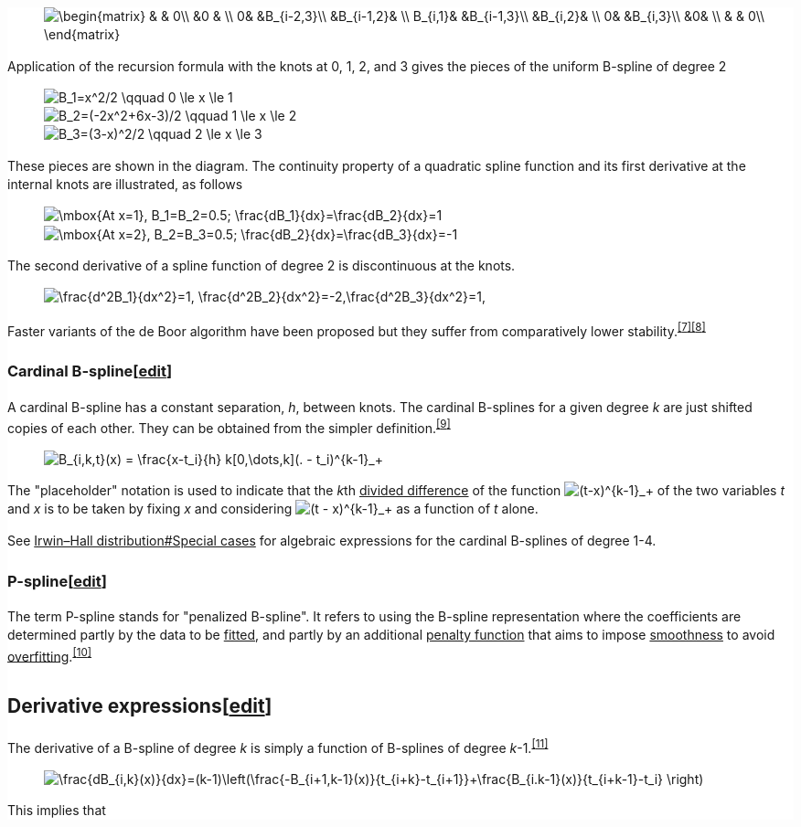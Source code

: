 <dl><dd><img class="mwe-math-fallback-image-inline tex" alt="&#10;\begin{matrix}&#10;&amp; &amp; 0\\&#10; &amp;0 &amp; \\&#10;0&amp; &amp;B_{i-2,3}\\&#10; &amp;B_{i-1,2}&amp; \\&#10;B_{i,1}&amp; &amp;B_{i-1,3}\\&#10; &amp;B_{i,2}&amp; \\&#10;0&amp; &amp;B_{i,3}\\&#10; &amp;0&amp; \\&#10;&amp; &amp; 0\\&#10;\end{matrix}&#10;" src="//upload.wikimedia.org/math/7/7/c/77c455752a1855378fc92b0d2fad4925.png" /></dd></dl>
<p>Application of the recursion formula with the knots at 0, 1, 2, and 3 gives the pieces of the uniform B-spline of degree 2 
</p>
<dl><dd><img class="mwe-math-fallback-image-inline tex" alt="B_1=x^2/2 \qquad 0 \le x \le 1" src="//upload.wikimedia.org/math/f/9/6/f9620f694b172f1f22059be6003a8aeb.png" /></dd>
<dd><img class="mwe-math-fallback-image-inline tex" alt="B_2=(-2x^2+6x-3)/2 \qquad 1 \le x \le 2" src="//upload.wikimedia.org/math/3/f/3/3f3439f55c0925bae4891dbea6b41fc4.png" /></dd>
<dd><img class="mwe-math-fallback-image-inline tex" alt="B_3=(3-x)^2/2 \qquad 2 \le x \le 3" src="//upload.wikimedia.org/math/d/d/5/dd52543067def6b2bffa88c8097e4093.png" /></dd></dl>
<p>These pieces are shown in the diagram. The continuity property of a quadratic spline function and its first derivative at the internal knots are illustrated, as follows
</p>
<dl><dd> <img class="mwe-math-fallback-image-inline tex" alt="\mbox{At x=1}, B_1=B_2=0.5; \frac{dB_1}{dx}=\frac{dB_2}{dx}=1" src="//upload.wikimedia.org/math/f/e/b/febf44aeefc6fec3c1cf1c03171859c9.png" /></dd>
<dd> <img class="mwe-math-fallback-image-inline tex" alt="\mbox{At x=2}, B_2=B_3=0.5; \frac{dB_2}{dx}=\frac{dB_3}{dx}=-1" src="//upload.wikimedia.org/math/5/e/0/5e0deacc3f544f0103d03e4419273959.png" /></dd></dl>
<p>The second derivative of a spline function of degree 2 is discontinuous at the knots.
</p>
<dl><dd> <img class="mwe-math-fallback-image-inline tex" alt="\frac{d^2B_1}{dx^2}=1, \frac{d^2B_2}{dx^2}=-2,\frac{d^2B_3}{dx^2}=1," src="//upload.wikimedia.org/math/6/f/0/6f055bd69318034cfa2bfa9efa4e2d2f.png" /></dd></dl>
<p>Faster variants of the de Boor algorithm have been proposed but they suffer from comparatively lower stability.<sup id="cite_ref-8" class="reference"><a href="#cite_note-8"><span>[</span>7<span>]</span></a></sup><sup id="cite_ref-9" class="reference"><a href="#cite_note-9"><span>[</span>8<span>]</span></a></sup>
</p>
<h3><span class="mw-headline" id="Cardinal_B-spline">Cardinal B-spline</span><span class="mw-editsection"><span class="mw-editsection-bracket">[</span><a href="/w/index.php?title=B-spline&amp;action=edit&amp;section=3" title="Edit section: Cardinal B-spline">edit</a><span class="mw-editsection-bracket">]</span></span></h3>
<p>A cardinal B-spline has a constant separation, <i>h</i>, between knots. The cardinal B-splines for a given degree <i>k</i> are just shifted copies of each other. They can be obtained from the simpler definition.<sup id="cite_ref-10" class="reference"><a href="#cite_note-10"><span>[</span>9<span>]</span></a></sup>
</p>
<dl><dd><img class="mwe-math-fallback-image-inline tex" alt="B_{i,k,t}(x) = \frac{x-t_i}{h} k[0,\dots,k](. - t_i)^{k-1}_+" src="//upload.wikimedia.org/math/c/1/9/c19a156986bb3e24df94fc8e1dc7e482.png" /></dd></dl>
<p>The "placeholder" notation is used to indicate that the <i>k</i>th <a href="/wiki/Divided_difference" title="Divided difference" class="mw-redirect">divided difference</a> of the function <img class="mwe-math-fallback-image-inline tex" alt="(t-x)^{k-1}_+" src="//upload.wikimedia.org/math/1/6/7/1670d3f090138bc3c9ee7eb2ab25b618.png" /> of the two variables <i>t</i> and <i>x</i> is to be taken by fixing <i>x</i> and considering <img class="mwe-math-fallback-image-inline tex" alt="(t - x)^{k-1}_+" src="//upload.wikimedia.org/math/1/6/7/1670d3f090138bc3c9ee7eb2ab25b618.png" /> as a function of <i>t</i> alone.
</p><p>See <a href="/wiki/Irwin%E2%80%93Hall_distribution#Special_cases" title="Irwin–Hall distribution">Irwin–Hall distribution#Special cases</a> for algebraic expressions for the cardinal B-splines of degree 1-4.
</p>
<h3><span class="mw-headline" id="P-spline">P-spline</span><span class="mw-editsection"><span class="mw-editsection-bracket">[</span><a href="/w/index.php?title=B-spline&amp;action=edit&amp;section=4" title="Edit section: P-spline">edit</a><span class="mw-editsection-bracket">]</span></span></h3>
<p>The term P-spline stands for "penalized B-spline". It refers to using the B-spline representation where the coefficients are determined partly by the data to be <a href="/wiki/Curve_fitting" title="Curve fitting">fitted</a>, and partly by an additional <a href="/wiki/Penalty_function" title="Penalty function" class="mw-redirect">penalty function</a> that aims to impose <a href="/wiki/Smoothness" title="Smoothness">smoothness</a> to avoid <a href="/wiki/Overfitting" title="Overfitting">overfitting</a>.<sup id="cite_ref-11" class="reference"><a href="#cite_note-11"><span>[</span>10<span>]</span></a></sup>
</p>
<h2><span class="mw-headline" id="Derivative_expressions">Derivative expressions</span><span class="mw-editsection"><span class="mw-editsection-bracket">[</span><a href="/w/index.php?title=B-spline&amp;action=edit&amp;section=5" title="Edit section: Derivative expressions">edit</a><span class="mw-editsection-bracket">]</span></span></h2>
<p>The derivative of a B-spline of degree <i>k</i> is simply a function of B-splines of degree <i>k</i>-1.<sup id="cite_ref-12" class="reference"><a href="#cite_note-12"><span>[</span>11<span>]</span></a></sup>
</p>
<dl><dd><img class="mwe-math-fallback-image-inline tex" alt="\frac{dB_{i,k}(x)}{dx}=(k-1)\left(\frac{-B_{i+1,k-1}(x)}{t_{i+k}-t_{i+1}}+\frac{B_{i.k-1}(x)}{t_{i+k-1}-t_i}&#10;\right)" src="//upload.wikimedia.org/math/5/b/c/5bc25c02dc6daa38376f12d7dbf60704.png" /></dd></dl>
<p>This implies that
</p>
